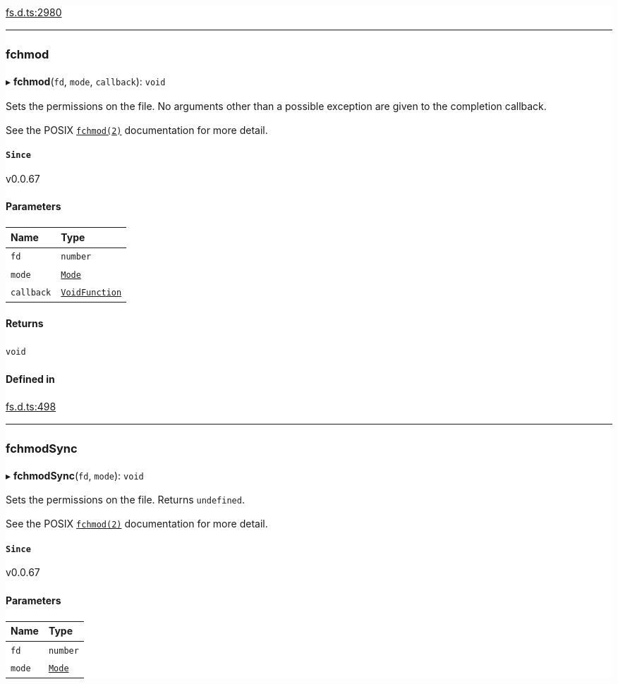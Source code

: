 [fs.d.ts:2980](https://github.com/goodcodedev/bun-types/blob/8bd1b3a/fs.d.ts#L2980)

___

### fchmod

▸ **fchmod**(`fd`, `mode`, `callback`): `void`

Sets the permissions on the file. No arguments other than a possible exception
are given to the completion callback.

See the POSIX [`fchmod(2)`](http://man7.org/linux/man-pages/man2/fchmod.2.html) documentation for more detail.

**`Since`**

v0.0.67

#### Parameters

| Name | Type |
| :------ | :------ |
| `fd` | `number` |
| `mode` | [`Mode`](fs._fs_.md#mode) |
| `callback` | [`VoidFunction`](../interfaces/bun.VoidFunction.md) |

#### Returns

`void`

#### Defined in

[fs.d.ts:498](https://github.com/goodcodedev/bun-types/blob/8bd1b3a/fs.d.ts#L498)

___

### fchmodSync

▸ **fchmodSync**(`fd`, `mode`): `void`

Sets the permissions on the file. Returns `undefined`.

See the POSIX [`fchmod(2)`](http://man7.org/linux/man-pages/man2/fchmod.2.html) documentation for more detail.

**`Since`**

v0.0.67

#### Parameters

| Name | Type |
| :------ | :------ |
| `fd` | `number` |
| `mode` | [`Mode`](fs._fs_.md#mode) |

